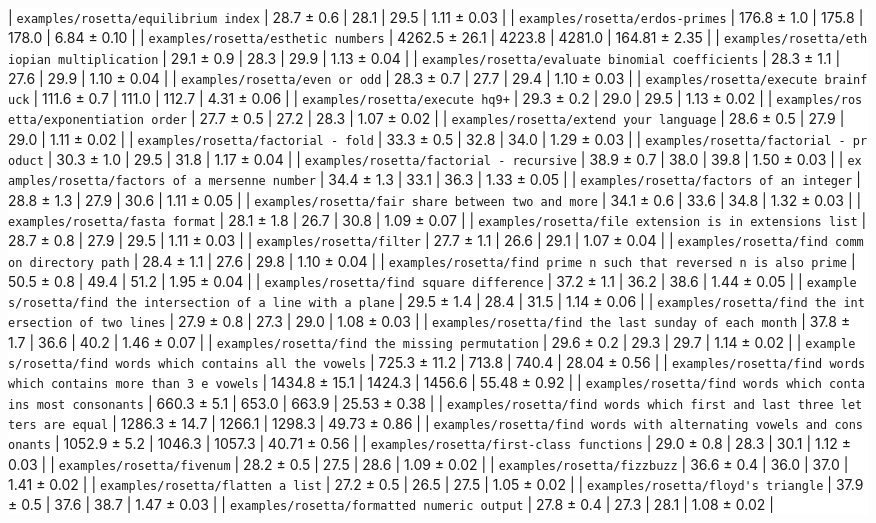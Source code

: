 | `examples/rosetta/equilibrium index` | 28.7 ± 0.6 | 28.1 | 29.5 | 1.11 ± 0.03 |
| `examples/rosetta/erdos-primes` | 176.8 ± 1.0 | 175.8 | 178.0 | 6.84 ± 0.10 |
| `examples/rosetta/esthetic numbers` | 4262.5 ± 26.1 | 4223.8 | 4281.0 | 164.81 ± 2.35 |
| `examples/rosetta/ethiopian multiplication` | 29.1 ± 0.9 | 28.3 | 29.9 | 1.13 ± 0.04 |
| `examples/rosetta/evaluate binomial coefficients` | 28.3 ± 1.1 | 27.6 | 29.9 | 1.10 ± 0.04 |
| `examples/rosetta/even or odd` | 28.3 ± 0.7 | 27.7 | 29.4 | 1.10 ± 0.03 |
| `examples/rosetta/execute brainfuck` | 111.6 ± 0.7 | 111.0 | 112.7 | 4.31 ± 0.06 |
| `examples/rosetta/execute hq9+` | 29.3 ± 0.2 | 29.0 | 29.5 | 1.13 ± 0.02 |
| `examples/rosetta/exponentiation order` | 27.7 ± 0.5 | 27.2 | 28.3 | 1.07 ± 0.02 |
| `examples/rosetta/extend your language` | 28.6 ± 0.5 | 27.9 | 29.0 | 1.11 ± 0.02 |
| `examples/rosetta/factorial - fold` | 33.3 ± 0.5 | 32.8 | 34.0 | 1.29 ± 0.03 |
| `examples/rosetta/factorial - product` | 30.3 ± 1.0 | 29.5 | 31.8 | 1.17 ± 0.04 |
| `examples/rosetta/factorial - recursive` | 38.9 ± 0.7 | 38.0 | 39.8 | 1.50 ± 0.03 |
| `examples/rosetta/factors of a mersenne number` | 34.4 ± 1.3 | 33.1 | 36.3 | 1.33 ± 0.05 |
| `examples/rosetta/factors of an integer` | 28.8 ± 1.3 | 27.9 | 30.6 | 1.11 ± 0.05 |
| `examples/rosetta/fair share between two and more` | 34.1 ± 0.6 | 33.6 | 34.8 | 1.32 ± 0.03 |
| `examples/rosetta/fasta format` | 28.1 ± 1.8 | 26.7 | 30.8 | 1.09 ± 0.07 |
| `examples/rosetta/file extension is in extensions list` | 28.7 ± 0.8 | 27.9 | 29.5 | 1.11 ± 0.03 |
| `examples/rosetta/filter` | 27.7 ± 1.1 | 26.6 | 29.1 | 1.07 ± 0.04 |
| `examples/rosetta/find common directory path` | 28.4 ± 1.1 | 27.6 | 29.8 | 1.10 ± 0.04 |
| `examples/rosetta/find prime n such that reversed n is also prime` | 50.5 ± 0.8 | 49.4 | 51.2 | 1.95 ± 0.04 |
| `examples/rosetta/find square difference` | 37.2 ± 1.1 | 36.2 | 38.6 | 1.44 ± 0.05 |
| `examples/rosetta/find the intersection of a line with a plane` | 29.5 ± 1.4 | 28.4 | 31.5 | 1.14 ± 0.06 |
| `examples/rosetta/find the intersection of two lines` | 27.9 ± 0.8 | 27.3 | 29.0 | 1.08 ± 0.03 |
| `examples/rosetta/find the last sunday of each month` | 37.8 ± 1.7 | 36.6 | 40.2 | 1.46 ± 0.07 |
| `examples/rosetta/find the missing permutation` | 29.6 ± 0.2 | 29.3 | 29.7 | 1.14 ± 0.02 |
| `examples/rosetta/find words which contains all the vowels` | 725.3 ± 11.2 | 713.8 | 740.4 | 28.04 ± 0.56 |
| `examples/rosetta/find words which contains more than 3 e vowels` | 1434.8 ± 15.1 | 1424.3 | 1456.6 | 55.48 ± 0.92 |
| `examples/rosetta/find words which contains most consonants` | 660.3 ± 5.1 | 653.0 | 663.9 | 25.53 ± 0.38 |
| `examples/rosetta/find words which first and last three letters are equal` | 1286.3 ± 14.7 | 1266.1 | 1298.3 | 49.73 ± 0.86 |
| `examples/rosetta/find words with alternating vowels and consonants` | 1052.9 ± 5.2 | 1046.3 | 1057.3 | 40.71 ± 0.56 |
| `examples/rosetta/first-class functions` | 29.0 ± 0.8 | 28.3 | 30.1 | 1.12 ± 0.03 |
| `examples/rosetta/fivenum` | 28.2 ± 0.5 | 27.5 | 28.6 | 1.09 ± 0.02 |
| `examples/rosetta/fizzbuzz` | 36.6 ± 0.4 | 36.0 | 37.0 | 1.41 ± 0.02 |
| `examples/rosetta/flatten a list` | 27.2 ± 0.5 | 26.5 | 27.5 | 1.05 ± 0.02 |
| `examples/rosetta/floyd's triangle` | 37.9 ± 0.5 | 37.6 | 38.7 | 1.47 ± 0.03 |
| `examples/rosetta/formatted numeric output` | 27.8 ± 0.4 | 27.3 | 28.1 | 1.08 ± 0.02 |